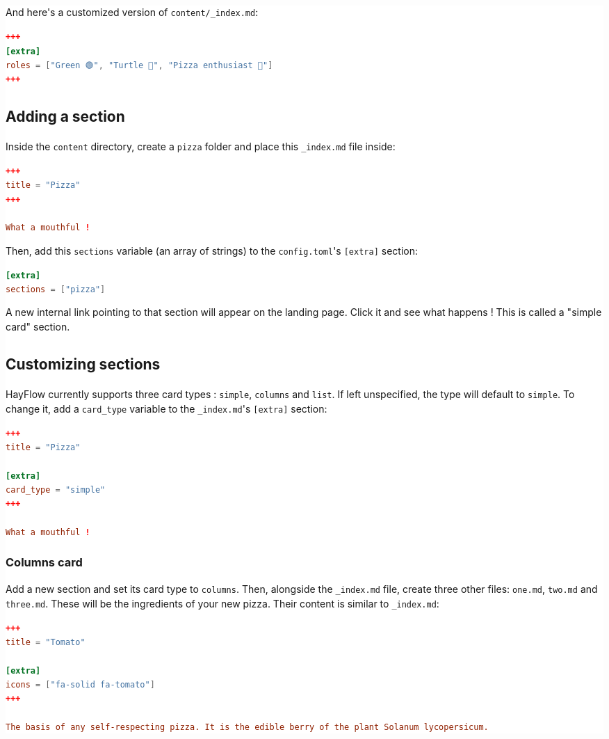 And here's a customized version of `content/_index.md`:

```TOML
+++
[extra]
roles = ["Green 🟢", "Turtle 🐢", "Pizza enthusiast 🍕"]
+++
```

## Adding a section

Inside the `content` directory, create a `pizza` folder and place this `_index.md` file inside:

```TOML
+++
title = "Pizza"
+++

What a mouthful !
```

Then, add this `sections` variable (an array of strings) to the `config.toml`'s `[extra]` section:

```TOML
[extra]
sections = ["pizza"]
```

A new internal link pointing to that section will appear on the landing page. Click it and see what happens ! This is called a "simple card" section.

## Customizing sections

HayFlow currently supports three card types : `simple`, `columns` and `list`. If left unspecified, the type will default to `simple`. To change it, add a `card_type` variable to the `_index.md`'s `[extra]` section:

```TOML
+++
title = "Pizza"

[extra]
card_type = "simple"
+++

What a mouthful !
```

### Columns card

Add a new section and set its card type to `columns`. Then, alongside the `_index.md` file, create three other files: `one.md`, `two.md` and `three.md`. These will be the ingredients of your new pizza. Their content is similar to `_index.md`:

```TOML
+++
title = "Tomato"

[extra]
icons = ["fa-solid fa-tomato"]
+++

The basis of any self-respecting pizza. It is the edible berry of the plant Solanum lycopersicum.
```


[linkedin-url]: https://www.linkedin.com/in/cyrilmarpaud/
[linkedin-shield]: https://img.shields.io/badge/-LinkedIn-black.svg?style=for-the-badge&logo=linkedin&colorB=grey&logoColor=blue